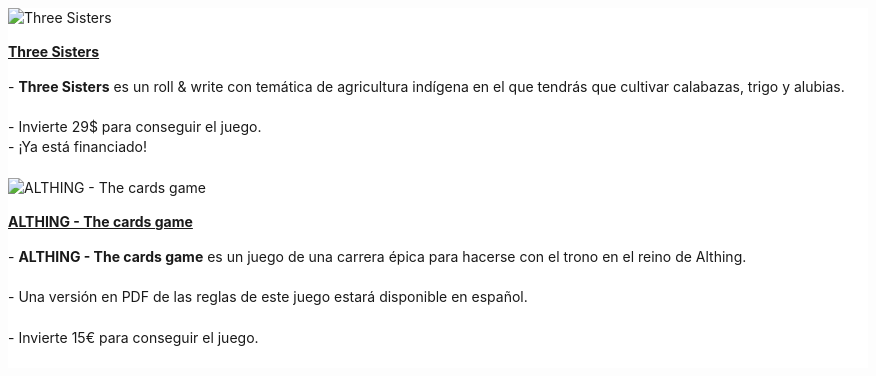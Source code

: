 <div class="row">
    <div class="col-md-3">
        <img width="200" height="200"
            src="https://cf.geekdo-images.com/sV9kxpUXGFmIWz1L7QjBDQ__imagepage/img/ymgEB08WROjxlMVFmmCv62gL_MQ=/fit-in/900x600/filters:no_upscale():strip_icc()/pic5711701.jpg"
            class="img-thumbnail" alt="Three Sisters">
    </div>
    <div class="col-md-9">
        <p>
            <a target="_blank" 
                href="https://www.kickstarter.com/projects/1478832610/three-sisters-a-backyard-farming-roll-and-write-game?ref=mazmorreoensolitario">
            <strong>Three Sisters</strong>
            </a>
        </p>
        - <strong>Three Sisters</strong> es un roll & write con temática de
        agricultura indígena en el que tendrás que cultivar calabazas, trigo y
        alubias.
        <br>
        <br>
	         - Invierte 29$ para conseguir el juego.<br>
         - ¡Ya está financiado!
    </div>
</div>
<br>

<div class="row">
    <div class="col-md-3">
        <img width="200" height="200"
            src="https://cf.geekdo-images.com/KkQh6JvGGVx2lKl1jvi20g__imagepage/img/1TGLWZ0UqxQs4GSxSai6iOggLlU=/fit-in/900x600/filters:no_upscale():strip_icc()/pic5981769.jpg"
            class="img-thumbnail" alt="ALTHING - The cards game">
    </div>
    <div class="col-md-9">
        <p>
            <a target="_blank" 
                href="https://www.kickstarter.com/projects/2085619232/althing-le-jeu-de-carte-the-card-game?ref=mazmorreoensolitario">
            <strong>ALTHING - The cards game</strong>
            </a>
        </p>
        - <strong>ALTHING - The cards game</strong> es un juego de una carrera
        épica para hacerse con el trono en el reino de Althing.
        <br>
        <br>
	        - Una versión en PDF de las reglas de este juego estará disponible
            en español.
            <br>
            <br>
         - Invierte 15€ para conseguir el juego.<br>
    </div>
</div>
<br>
